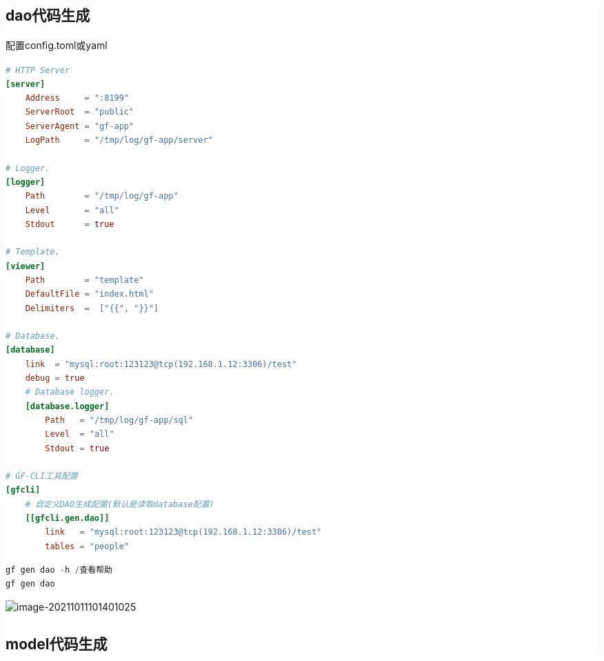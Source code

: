 ## dao代码生成

配置config.toml或yaml

```toml
# HTTP Server
[server]
	Address     = ":8199"
	ServerRoot  = "public"
	ServerAgent = "gf-app"
	LogPath     = "/tmp/log/gf-app/server"

# Logger.
[logger]
    Path        = "/tmp/log/gf-app"
    Level       = "all"
    Stdout      = true

# Template.
[viewer]
    Path        = "template"
    DefaultFile = "index.html"
    Delimiters  =  ["{{", "}}"]

# Database.
[database]
    link  = "mysql:root:123123@tcp(192.168.1.12:3306)/test"
    debug = true
    # Database logger.
    [database.logger]
        Path   = "/tmp/log/gf-app/sql"
        Level  = "all"
        Stdout = true

# GF-CLI工具配置
[gfcli]
    # 自定义DAO生成配置(默认是读取database配置)
    [[gfcli.gen.dao]]
        link   = "mysql:root:123123@tcp(192.168.1.12:3306)/test"
        tables = "people"
```



```go
gf gen dao -h /查看帮助
gf gen dao
```

![image-20211011101401025](https://gitee.com/ling66611/picgo-image/raw/master/master/image-20211011101401025.png)

## model代码生成
